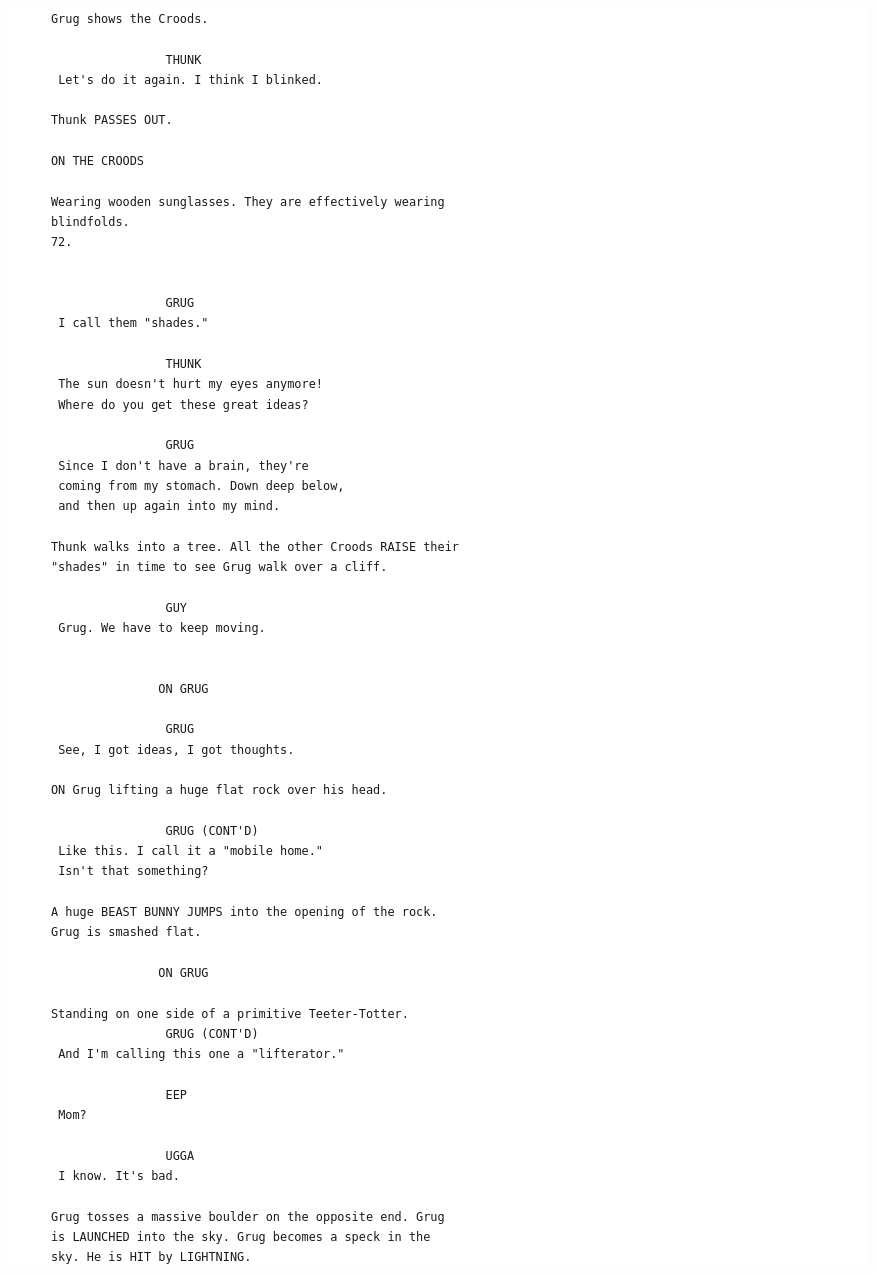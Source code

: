           Grug shows the Croods.
                         
                          THUNK
           Let's do it again. I think I blinked.
                         
          Thunk PASSES OUT.
                         
          ON THE CROODS
                         
          Wearing wooden sunglasses. They are effectively wearing
          blindfolds.
          72.
                         
                         
                          GRUG
           I call them "shades."
                         
                          THUNK
           The sun doesn't hurt my eyes anymore!
           Where do you get these great ideas?
                         
                          GRUG
           Since I don't have a brain, they're
           coming from my stomach. Down deep below,
           and then up again into my mind.
                         
          Thunk walks into a tree. All the other Croods RAISE their
          "shades" in time to see Grug walk over a cliff.
                         
                          GUY
           Grug. We have to keep moving.
                         
                         
                         ON GRUG
                         
                          GRUG
           See, I got ideas, I got thoughts.
                         
          ON Grug lifting a huge flat rock over his head.
                         
                          GRUG (CONT'D)
           Like this. I call it a "mobile home."
           Isn't that something?
                         
          A huge BEAST BUNNY JUMPS into the opening of the rock.
          Grug is smashed flat.
                         
                         ON GRUG
                         
          Standing on one side of a primitive Teeter-Totter.
                          GRUG (CONT'D)
           And I'm calling this one a "lifterator."
                         
                          EEP
           Mom?
                         
                          UGGA
           I know. It's bad.
                         
          Grug tosses a massive boulder on the opposite end. Grug
          is LAUNCHED into the sky. Grug becomes a speck in the
          sky. He is HIT by LIGHTNING.
                         